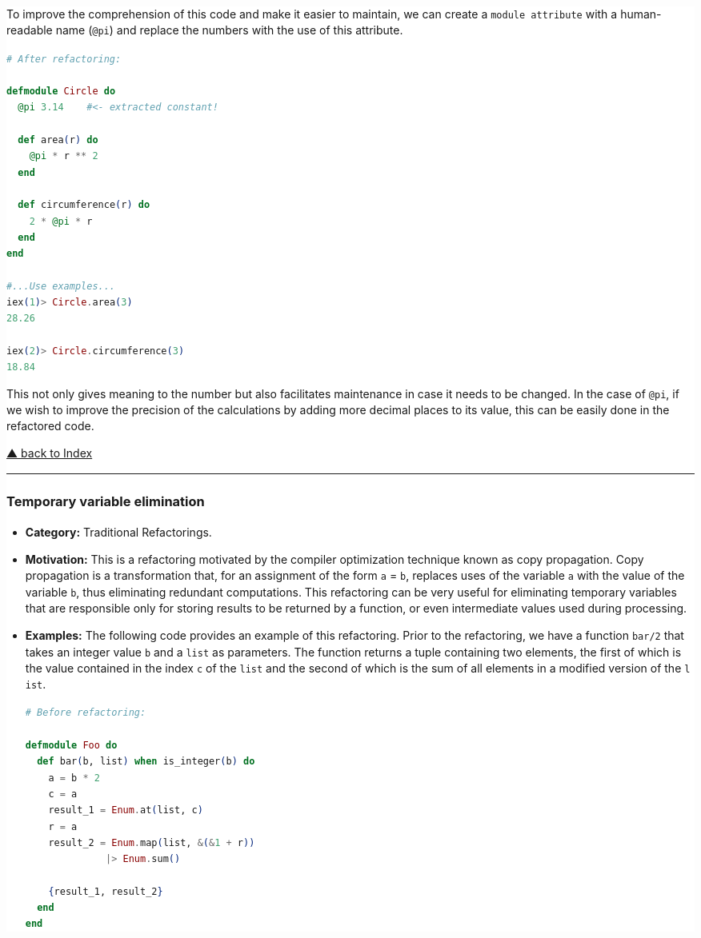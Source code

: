   To improve the comprehension of this code and make it easier to maintain, we can create a ``module attribute`` with a human-readable name (``@pi``) and replace the numbers with the use of this attribute.

  ```elixir
  # After refactoring:

  defmodule Circle do
    @pi 3.14    #<- extracted constant!

    def area(r) do 
      @pi * r ** 2
    end

    def circumference(r) do
      2 * @pi * r
    end
  end

  #...Use examples...
  iex(1)> Circle.area(3)
  28.26
  
  iex(2)> Circle.circumference(3)
  18.84
  ```

  This not only gives meaning to the number but also facilitates maintenance in case it needs to be changed. In the case of ``@pi``, if we wish to improve the precision of the calculations by adding more decimal places to its value, this can be easily done in the refactored code.

[▲ back to Index](#table-of-contents)
___

### Temporary variable elimination

* __Category:__ Traditional Refactorings.

* __Motivation:__ This is a refactoring motivated by the compiler optimization technique known as copy propagation. Copy propagation is a transformation that, for an assignment of the form ``a`` = ``b``, replaces uses of the variable ``a`` with the value of the variable ``b``, thus eliminating redundant computations. This refactoring can be very useful for eliminating temporary variables that are responsible only for storing results to be returned by a function, or even intermediate values used during processing.

* __Examples:__ The following code provides an example of this refactoring. Prior to the refactoring, we have a function ``bar/2`` that takes an integer value ``b`` and a ``list`` as parameters. The function returns a tuple containing two elements, the first of which is the value contained in the index ``c`` of the ``list`` and the second of which is the sum of all elements in a modified version of the ``list``.

  ```elixir
  # Before refactoring:

  defmodule Foo do
    def bar(b, list) when is_integer(b) do
      a = b * 2
      c = a
      result_1 = Enum.at(list, c)
      r = a
      result_2 = Enum.map(list, &(&1 + r))
                |> Enum.sum()

      {result_1, result_2}
    end
  end

  ```